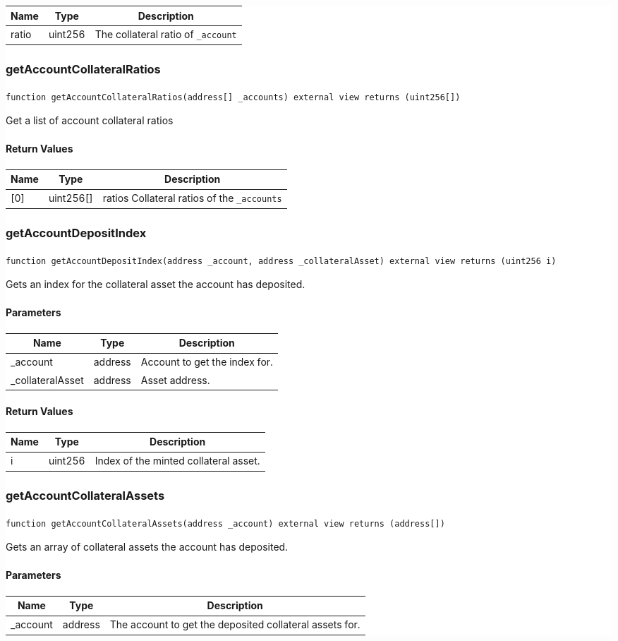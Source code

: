 | Name | Type | Description |
| ---- | ---- | ----------- |
| ratio | uint256 | The collateral ratio of `_account` |

### getAccountCollateralRatios

```solidity
function getAccountCollateralRatios(address[] _accounts) external view returns (uint256[])
```

Get a list of account collateral ratios

#### Return Values

| Name | Type | Description |
| ---- | ---- | ----------- |
| [0] | uint256[] | ratios Collateral ratios of the `_accounts` |

### getAccountDepositIndex

```solidity
function getAccountDepositIndex(address _account, address _collateralAsset) external view returns (uint256 i)
```

Gets an index for the collateral asset the account has deposited.

#### Parameters

| Name | Type | Description |
| ---- | ---- | ----------- |
| _account | address | Account to get the index for. |
| _collateralAsset | address | Asset address. |

#### Return Values

| Name | Type | Description |
| ---- | ---- | ----------- |
| i | uint256 | Index of the minted collateral asset. |

### getAccountCollateralAssets

```solidity
function getAccountCollateralAssets(address _account) external view returns (address[])
```

Gets an array of collateral assets the account has deposited.

#### Parameters

| Name | Type | Description |
| ---- | ---- | ----------- |
| _account | address | The account to get the deposited collateral assets for. |

